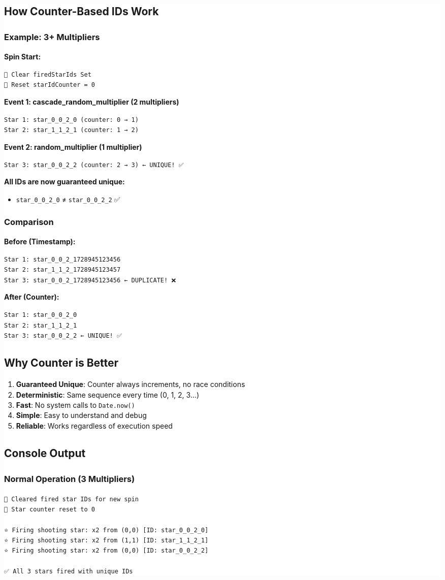 ## How Counter-Based IDs Work

### Example: 3+ Multipliers

**Spin Start:**
```
🧹 Clear firedStarIds Set
🔢 Reset starIdCounter = 0
```

**Event 1: cascade_random_multiplier (2 multipliers)**
```
Star 1: star_0_0_2_0 (counter: 0 → 1)
Star 2: star_1_1_2_1 (counter: 1 → 2)
```

**Event 2: random_multiplier (1 multiplier)**
```
Star 3: star_0_0_2_2 (counter: 2 → 3) ← UNIQUE! ✅
```

**All IDs are now guaranteed unique:**
- `star_0_0_2_0` ≠ `star_0_0_2_2` ✅

### Comparison

**Before (Timestamp):**
```
Star 1: star_0_0_2_1728945123456
Star 2: star_1_1_2_1728945123457
Star 3: star_0_0_2_1728945123456 ← DUPLICATE! ❌
```

**After (Counter):**
```
Star 1: star_0_0_2_0
Star 2: star_1_1_2_1
Star 3: star_0_0_2_2 ← UNIQUE! ✅
```

## Why Counter is Better

1. **Guaranteed Unique**: Counter always increments, no race conditions
2. **Deterministic**: Same sequence every time (0, 1, 2, 3...)
3. **Fast**: No system calls to `Date.now()`
4. **Simple**: Easy to understand and debug
5. **Reliable**: Works regardless of execution speed

## Console Output

### Normal Operation (3 Multipliers)
```
🧹 Cleared fired star IDs for new spin
🔢 Star counter reset to 0

⭐ Firing shooting star: x2 from (0,0) [ID: star_0_0_2_0]
⭐ Firing shooting star: x2 from (1,1) [ID: star_1_1_2_1]
⭐ Firing shooting star: x2 from (0,0) [ID: star_0_0_2_2]

✅ All 3 stars fired with unique IDs
```
